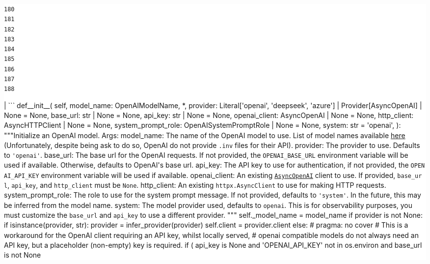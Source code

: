 ```
180
181
182
183
184
185
186
187
188
```
| ```
def__init__(
  self,
  model_name: OpenAIModelName,
  *,
  provider: Literal['openai', 'deepseek', 'azure'] | Provider[AsyncOpenAI] | None = None,
  base_url: str | None = None,
  api_key: str | None = None,
  openai_client: AsyncOpenAI | None = None,
  http_client: AsyncHTTPClient | None = None,
  system_prompt_role: OpenAISystemPromptRole | None = None,
  system: str = 'openai',
):
"""Initialize an OpenAI model.
  Args:
    model_name: The name of the OpenAI model to use. List of model names available
      [here](https://github.com/openai/openai-python/blob/v1.54.3/src/openai/types/chat_model.py#L7)
      (Unfortunately, despite being ask to do so, OpenAI do not provide `.inv` files for their API).
    provider: The provider to use. Defaults to `'openai'`.
    base_url: The base url for the OpenAI requests. If not provided, the `OPENAI_BASE_URL` environment variable
      will be used if available. Otherwise, defaults to OpenAI's base url.
    api_key: The API key to use for authentication, if not provided, the `OPENAI_API_KEY` environment variable
      will be used if available.
    openai_client: An existing
      [`AsyncOpenAI`](https://github.com/openai/openai-python?tab=readme-ov-file#async-usage)
      client to use. If provided, `base_url`, `api_key`, and `http_client` must be `None`.
    http_client: An existing `httpx.AsyncClient` to use for making HTTP requests.
    system_prompt_role: The role to use for the system prompt message. If not provided, defaults to `'system'`.
      In the future, this may be inferred from the model name.
    system: The model provider used, defaults to `openai`. This is for observability purposes, you must
      customize the `base_url` and `api_key` to use a different provider.
  """
  self._model_name = model_name
  if provider is not None:
    if isinstance(provider, str):
      provider = infer_provider(provider)
    self.client = provider.client
  else: # pragma: no cover
    # This is a workaround for the OpenAI client requiring an API key, whilst locally served,
    # openai compatible models do not always need an API key, but a placeholder (non-empty) key is required.
    if (
      api_key is None
      and 'OPENAI_API_KEY' not in os.environ
      and base_url is not None